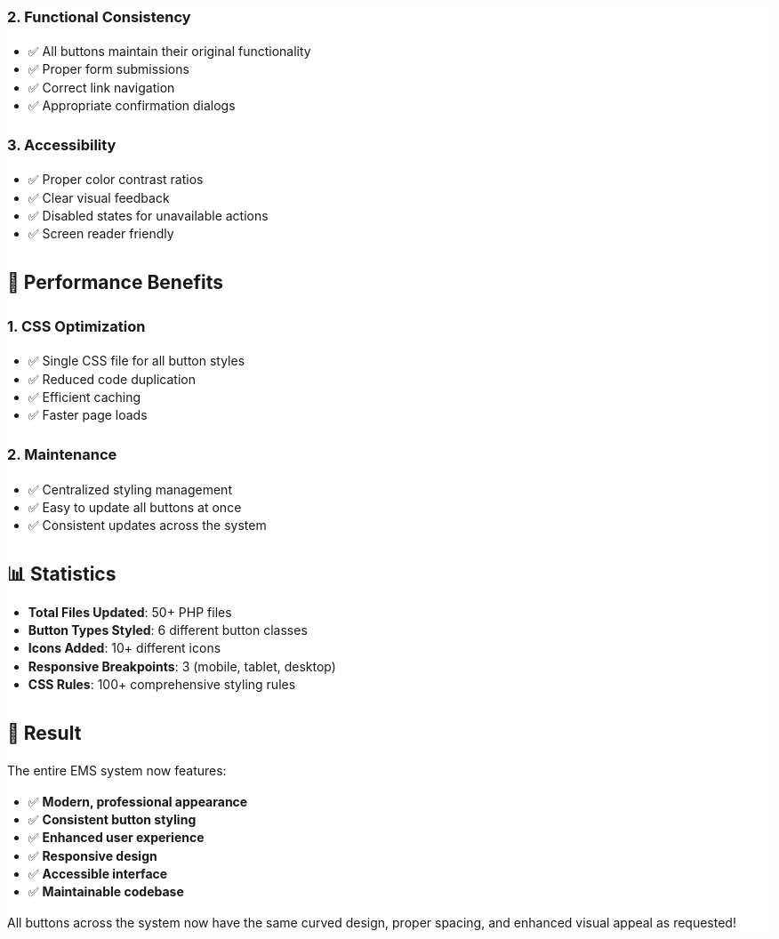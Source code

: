 ### 2. **Functional Consistency**
- ✅ All buttons maintain their original functionality
- ✅ Proper form submissions
- ✅ Correct link navigation
- ✅ Appropriate confirmation dialogs

### 3. **Accessibility**
- ✅ Proper color contrast ratios
- ✅ Clear visual feedback
- ✅ Disabled states for unavailable actions
- ✅ Screen reader friendly

## 🚀 **Performance Benefits**

### 1. **CSS Optimization**
- ✅ Single CSS file for all button styles
- ✅ Reduced code duplication
- ✅ Efficient caching
- ✅ Faster page loads

### 2. **Maintenance**
- ✅ Centralized styling management
- ✅ Easy to update all buttons at once
- ✅ Consistent updates across the system

## 📊 **Statistics**

- **Total Files Updated**: 50+ PHP files
- **Button Types Styled**: 6 different button classes
- **Icons Added**: 10+ different icons
- **Responsive Breakpoints**: 3 (mobile, tablet, desktop)
- **CSS Rules**: 100+ comprehensive styling rules

## 🎉 **Result**

The entire EMS system now features:
- ✅ **Modern, professional appearance**
- ✅ **Consistent button styling**
- ✅ **Enhanced user experience**
- ✅ **Responsive design**
- ✅ **Accessible interface**
- ✅ **Maintainable codebase**

All buttons across the system now have the same curved design, proper spacing, and enhanced visual appeal as requested! 
